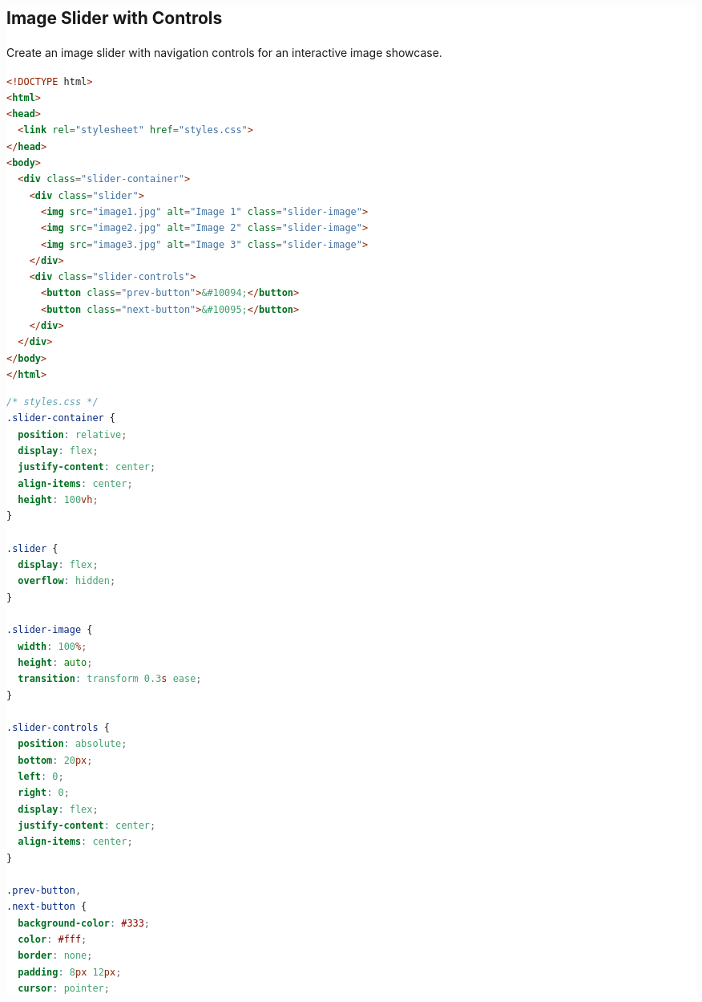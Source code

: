 ## Image Slider with Controls

Create an image slider with navigation controls for an interactive image showcase.

```html
<!DOCTYPE html>
<html>
<head>
  <link rel="stylesheet" href="styles.css">
</head>
<body>
  <div class="slider-container">
    <div class="slider">
      <img src="image1.jpg" alt="Image 1" class="slider-image">
      <img src="image2.jpg" alt="Image 2" class="slider-image">
      <img src="image3.jpg" alt="Image 3" class="slider-image">
    </div>
    <div class="slider-controls">
      <button class="prev-button">&#10094;</button>
      <button class="next-button">&#10095;</button>
    </div>
  </div>
</body>
</html>
```

```css
/* styles.css */
.slider-container {
  position: relative;
  display: flex;
  justify-content: center;
  align-items: center;
  height: 100vh;
}

.slider {
  display: flex;
  overflow: hidden;
}

.slider-image {
  width: 100%;
  height: auto;
  transition: transform 0.3s ease;
}

.slider-controls {
  position: absolute;
  bottom: 20px;
  left: 0;
  right: 0;
  display: flex;
  justify-content: center;
  align-items: center;
}

.prev-button,
.next-button {
  background-color: #333;
  color: #fff;
  border: none;
  padding: 8px 12px;
  cursor: pointer;
```